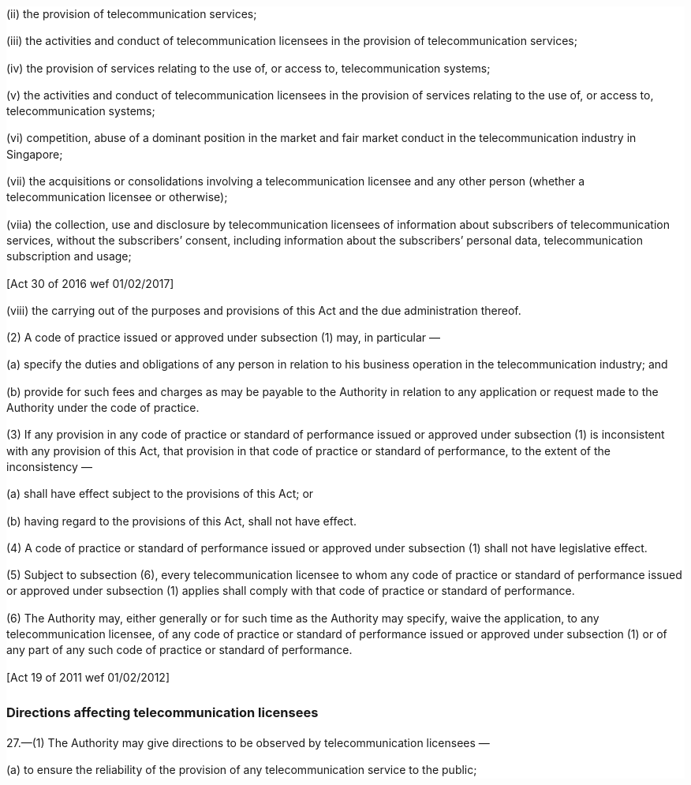 (ii) the provision of telecommunication services;

(iii) the activities and conduct of telecommunication licensees in the provision of telecommunication services;

(iv) the provision of services relating to the use of, or access to, telecommunication systems;

(v) the activities and conduct of telecommunication licensees in the provision of services relating to the use of, or access to, telecommunication systems;

(vi) competition, abuse of a dominant position in the market and fair market conduct in the telecommunication industry in Singapore;

(vii) the acquisitions or consolidations involving a telecommunication licensee and any other person (whether a telecommunication licensee or otherwise);

(viia) the collection, use and disclosure by telecommunication licensees of information about subscribers of telecommunication services, without the subscribers’ consent, including information about the subscribers’ personal data, telecommunication subscription and usage;

[Act 30 of 2016 wef 01/02/2017]

(viii) the carrying out of the purposes and provisions of this Act and the due administration thereof.

(2) A code of practice issued or approved under subsection (1) may, in particular —

(a) specify the duties and obligations of any person in relation to his business operation in the telecommunication industry; and

(b) provide for such fees and charges as may be payable to the Authority in relation to any application or request made to the Authority under the code of practice.

(3) If any provision in any code of practice or standard of performance issued or approved under subsection (1) is inconsistent with any provision of this Act, that provision in that code of practice or standard of performance, to the extent of the inconsistency —

(a) shall have effect subject to the provisions of this Act; or

(b) having regard to the provisions of this Act, shall not have effect.

(4) A code of practice or standard of performance issued or approved under subsection (1) shall not have legislative effect.

(5) Subject to subsection (6), every telecommunication licensee to whom any code of practice or standard of performance issued or approved under subsection (1) applies shall comply with that code of practice or standard of performance.

(6) The Authority may, either generally or for such time as the Authority may specify, waive the application, to any telecommunication licensee, of any code of practice or standard of performance issued or approved under subsection (1) or of any part of any such code of practice or standard of performance.

[Act 19 of 2011 wef 01/02/2012]

### Directions affecting telecommunication licensees

27\.—(1) The Authority may give directions to be observed by telecommunication licensees —

(a) to ensure the reliability of the provision of any telecommunication service to the public;
